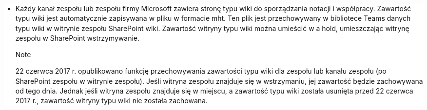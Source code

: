   - Każdy kanał zespołu lub zespołu firmy Microsoft zawiera stronę typu wiki do sporządzania notacji i współpracy. Zawartość typu wiki jest automatycznie zapisywana w pliku w formacie mht. Ten plik jest przechowywany w bibliotece Teams danych typu wiki w witrynie zespołu SharePoint wiki. Zawartość witryny typu wiki można umieścić w a hold, umieszczając witrynę zespołu w SharePoint wstrzymywanie.

    > [!NOTE]
    > 22 czerwca 2017 r. opublikowano funkcję przechowywania zawartości typu wiki dla zespołu lub kanału zespołu (po SharePoint zespołu w witrynie zespołu). Jeśli witryna zespołu znajduje się w wstrzymaniu, jej zawartość będzie zachowywana od tego dnia. Jednak jeśli witryna zespołu znajduje się w miejscu, a zawartość typu wiki została usunięta przed 22 czerwca 2017 r., zawartość witryny typu wiki nie została zachowana.
